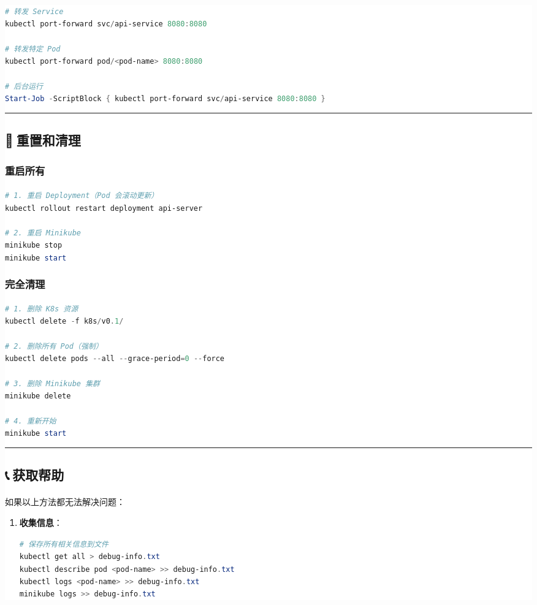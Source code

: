 ```powershell
# 转发 Service
kubectl port-forward svc/api-service 8080:8080

# 转发特定 Pod
kubectl port-forward pod/<pod-name> 8080:8080

# 后台运行
Start-Job -ScriptBlock { kubectl port-forward svc/api-service 8080:8080 }
```

---

## 🔄 重置和清理

### 重启所有

```powershell
# 1. 重启 Deployment（Pod 会滚动更新）
kubectl rollout restart deployment api-server

# 2. 重启 Minikube
minikube stop
minikube start
```

### 完全清理

```powershell
# 1. 删除 K8s 资源
kubectl delete -f k8s/v0.1/

# 2. 删除所有 Pod（强制）
kubectl delete pods --all --grace-period=0 --force

# 3. 删除 Minikube 集群
minikube delete

# 4. 重新开始
minikube start
```

---

## 📞 获取帮助

如果以上方法都无法解决问题：

1. **收集信息**：
   ```powershell
   # 保存所有相关信息到文件
   kubectl get all > debug-info.txt
   kubectl describe pod <pod-name> >> debug-info.txt
   kubectl logs <pod-name> >> debug-info.txt
   minikube logs >> debug-info.txt
   ```
